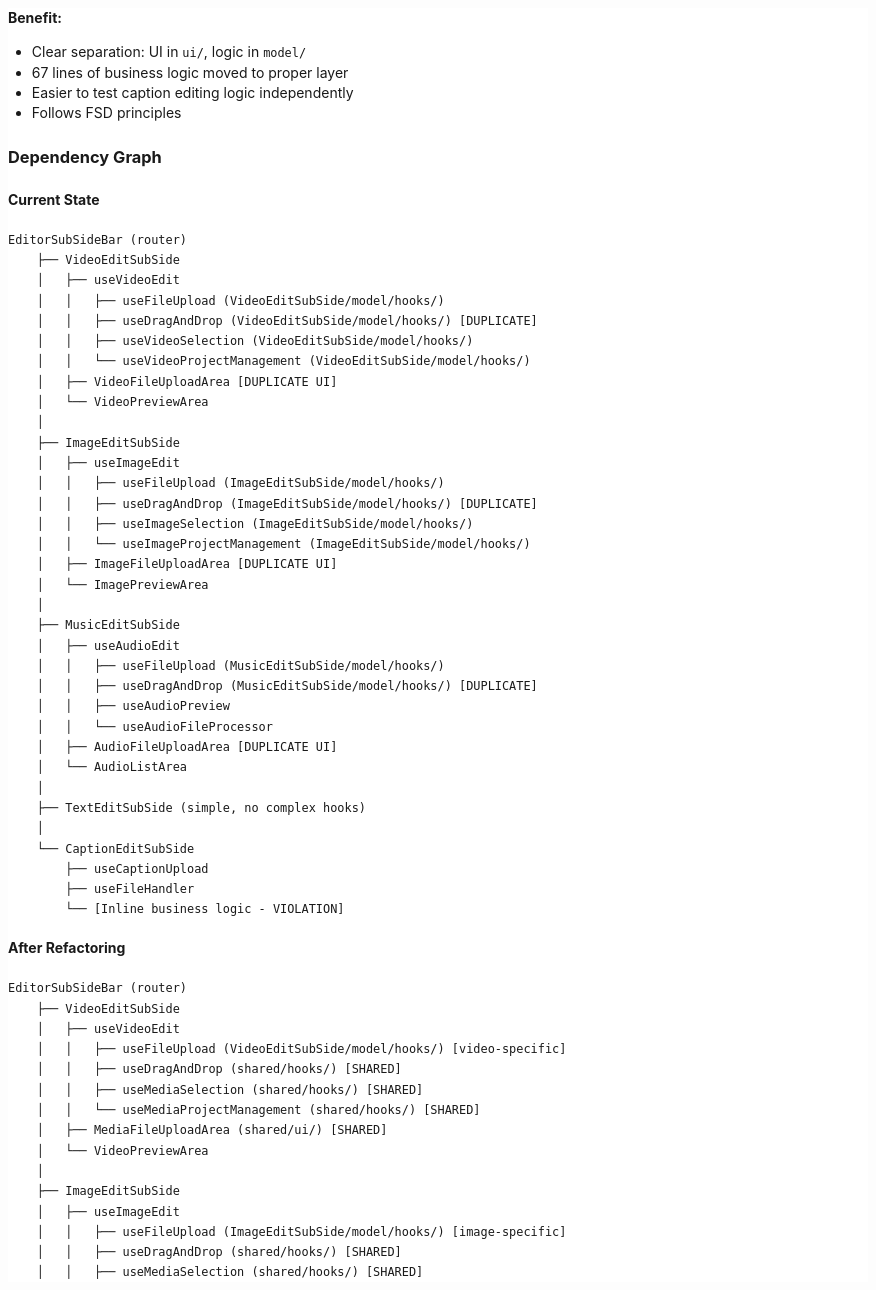 **Benefit:**
- Clear separation: UI in `ui/`, logic in `model/`
- 67 lines of business logic moved to proper layer
- Easier to test caption editing logic independently
- Follows FSD principles

### Dependency Graph

#### Current State

```
EditorSubSideBar (router)
    ├── VideoEditSubSide
    │   ├── useVideoEdit
    │   │   ├── useFileUpload (VideoEditSubSide/model/hooks/)
    │   │   ├── useDragAndDrop (VideoEditSubSide/model/hooks/) [DUPLICATE]
    │   │   ├── useVideoSelection (VideoEditSubSide/model/hooks/)
    │   │   └── useVideoProjectManagement (VideoEditSubSide/model/hooks/)
    │   ├── VideoFileUploadArea [DUPLICATE UI]
    │   └── VideoPreviewArea
    │
    ├── ImageEditSubSide
    │   ├── useImageEdit
    │   │   ├── useFileUpload (ImageEditSubSide/model/hooks/)
    │   │   ├── useDragAndDrop (ImageEditSubSide/model/hooks/) [DUPLICATE]
    │   │   ├── useImageSelection (ImageEditSubSide/model/hooks/)
    │   │   └── useImageProjectManagement (ImageEditSubSide/model/hooks/)
    │   ├── ImageFileUploadArea [DUPLICATE UI]
    │   └── ImagePreviewArea
    │
    ├── MusicEditSubSide
    │   ├── useAudioEdit
    │   │   ├── useFileUpload (MusicEditSubSide/model/hooks/)
    │   │   ├── useDragAndDrop (MusicEditSubSide/model/hooks/) [DUPLICATE]
    │   │   ├── useAudioPreview
    │   │   └── useAudioFileProcessor
    │   ├── AudioFileUploadArea [DUPLICATE UI]
    │   └── AudioListArea
    │
    ├── TextEditSubSide (simple, no complex hooks)
    │
    └── CaptionEditSubSide
        ├── useCaptionUpload
        ├── useFileHandler
        └── [Inline business logic - VIOLATION]
```

#### After Refactoring

```
EditorSubSideBar (router)
    ├── VideoEditSubSide
    │   ├── useVideoEdit
    │   │   ├── useFileUpload (VideoEditSubSide/model/hooks/) [video-specific]
    │   │   ├── useDragAndDrop (shared/hooks/) [SHARED]
    │   │   ├── useMediaSelection (shared/hooks/) [SHARED]
    │   │   └── useMediaProjectManagement (shared/hooks/) [SHARED]
    │   ├── MediaFileUploadArea (shared/ui/) [SHARED]
    │   └── VideoPreviewArea
    │
    ├── ImageEditSubSide
    │   ├── useImageEdit
    │   │   ├── useFileUpload (ImageEditSubSide/model/hooks/) [image-specific]
    │   │   ├── useDragAndDrop (shared/hooks/) [SHARED]
    │   │   ├── useMediaSelection (shared/hooks/) [SHARED]
```